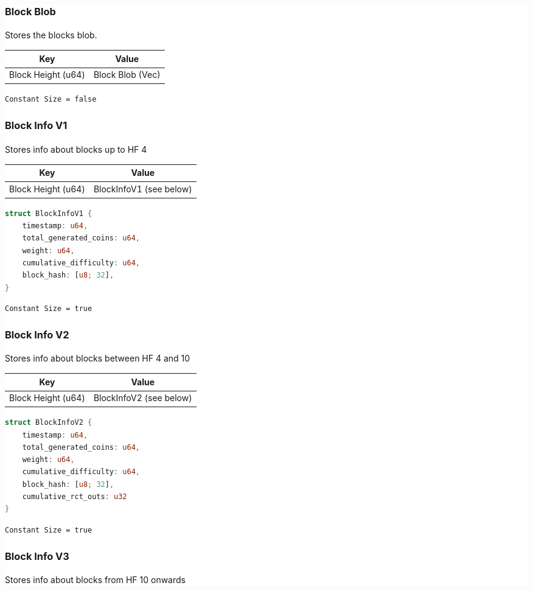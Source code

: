 ### Block Blob

Stores the blocks blob.

| Key                | Value                |
| ------------------ | -------------------- |
| Block Height (u64) | Block Blob (Vec<u8>) |

`Constant Size = false`

### Block Info V1

Stores info about blocks up to HF 4

| Key                | Value                   |
| ------------------ | ----------------------- |
| Block Height (u64) | BlockInfoV1 (see below) |

```rust
struct BlockInfoV1 {
    timestamp: u64,
    total_generated_coins: u64,
    weight: u64,
    cumulative_difficulty: u64,
    block_hash: [u8; 32],
}
```

`Constant Size = true`

### Block Info V2

Stores info about blocks between HF 4 and 10

| Key                | Value                   |
| ------------------ | ----------------------- |
| Block Height (u64) | BlockInfoV2 (see below) |

```rust
struct BlockInfoV2 {
    timestamp: u64,
    total_generated_coins: u64,
    weight: u64,
    cumulative_difficulty: u64,
    block_hash: [u8; 32],
    cumulative_rct_outs: u32
}
```

`Constant Size = true`

### Block Info V3

Stores info about blocks from HF 10 onwards
